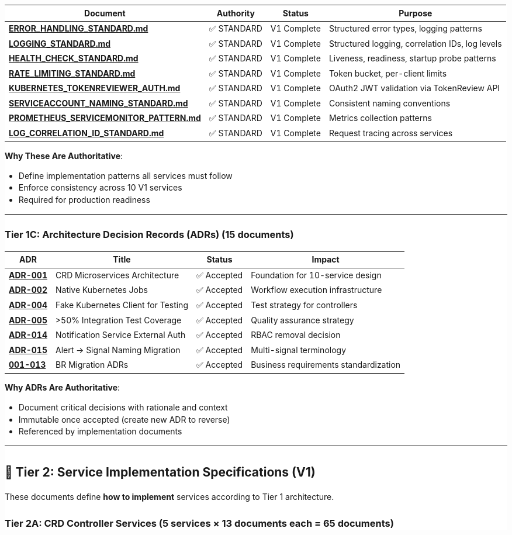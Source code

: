 | Document | Authority | Status | Purpose |
|----------|-----------|--------|---------|
| **[ERROR_HANDLING_STANDARD.md](architecture/ERROR_HANDLING_STANDARD.md)** | ✅ STANDARD | V1 Complete | Structured error types, logging patterns |
| **[LOGGING_STANDARD.md](architecture/LOGGING_STANDARD.md)** | ✅ STANDARD | V1 Complete | Structured logging, correlation IDs, log levels |
| **[HEALTH_CHECK_STANDARD.md](architecture/HEALTH_CHECK_STANDARD.md)** | ✅ STANDARD | V1 Complete | Liveness, readiness, startup probe patterns |
| **[RATE_LIMITING_STANDARD.md](architecture/RATE_LIMITING_STANDARD.md)** | ✅ STANDARD | V1 Complete | Token bucket, per-client limits |
| **[KUBERNETES_TOKENREVIEWER_AUTH.md](architecture/KUBERNETES_TOKENREVIEWER_AUTH.md)** | ✅ STANDARD | V1 Complete | OAuth2 JWT validation via TokenReview API |
| **[SERVICEACCOUNT_NAMING_STANDARD.md](architecture/SERVICEACCOUNT_NAMING_STANDARD.md)** | ✅ STANDARD | V1 Complete | Consistent naming conventions |
| **[PROMETHEUS_SERVICEMONITOR_PATTERN.md](architecture/PROMETHEUS_SERVICEMONITOR_PATTERN.md)** | ✅ STANDARD | V1 Complete | Metrics collection patterns |
| **[LOG_CORRELATION_ID_STANDARD.md](architecture/LOG_CORRELATION_ID_STANDARD.md)** | ✅ STANDARD | V1 Complete | Request tracing across services |

**Why These Are Authoritative**:
- Define implementation patterns all services must follow
- Enforce consistency across 10 V1 services
- Required for production readiness

---

### **Tier 1C: Architecture Decision Records (ADRs)** (15 documents)

| ADR | Title | Status | Impact |
|-----|-------|--------|--------|
| **[ADR-001](architecture/decisions/ADR-001-crd-microservices-architecture.md)** | CRD Microservices Architecture | ✅ Accepted | Foundation for 10-service design |
| **[ADR-002](architecture/decisions/ADR-002-native-kubernetes-jobs.md)** | Native Kubernetes Jobs | ✅ Accepted | Workflow execution infrastructure |
| **[ADR-004](architecture/decisions/ADR-004-fake-kubernetes-client.md)** | Fake Kubernetes Client for Testing | ✅ Accepted | Test strategy for controllers |
| **[ADR-005](architecture/decisions/ADR-005-integration-test-coverage.md)** | >50% Integration Test Coverage | ✅ Accepted | Quality assurance strategy |
| **[ADR-014](architecture/decisions/ADR-014-notification-service-external-auth.md)** | Notification Service External Auth | ✅ Accepted | RBAC removal decision |
| **[ADR-015](architecture/decisions/ADR-015-alert-to-signal-naming-migration.md)** | Alert → Signal Naming Migration | ✅ Accepted | Multi-signal terminology |
| **[001-013](architecture/decisions/)** | BR Migration ADRs | ✅ Accepted | Business requirements standardization |

**Why ADRs Are Authoritative**:
- Document critical decisions with rationale and context
- Immutable once accepted (create new ADR to reverse)
- Referenced by implementation documents

---

## 🔧 Tier 2: Service Implementation Specifications (V1)

These documents define **how to implement** services according to Tier 1 architecture.

### **Tier 2A: CRD Controller Services** (5 services × 13 documents each = 65 documents)
